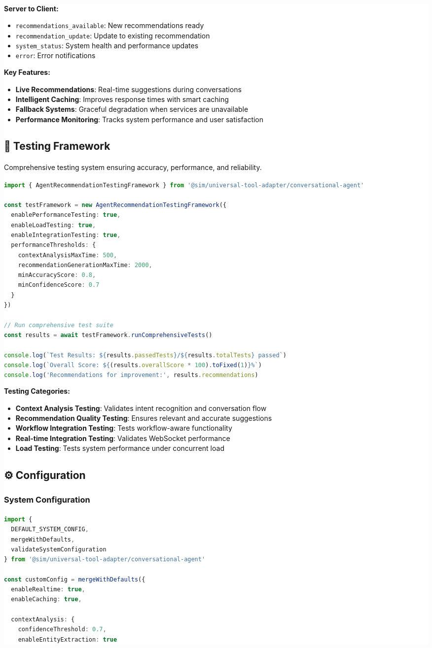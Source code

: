 **Server to Client:**
- `recommendations_available`: New recommendations ready
- `recommendation_update`: Update to existing recommendation
- `system_status`: System health and performance updates
- `error`: Error notifications

**Key Features:**
- **Live Recommendations**: Real-time suggestions during conversations
- **Intelligent Caching**: Improves response times with smart caching
- **Fallback Systems**: Graceful degradation when services are unavailable
- **Performance Monitoring**: Tracks system performance and user satisfaction

## 🧪 Testing Framework

Comprehensive testing system ensuring accuracy, performance, and reliability.

```typescript
import { AgentRecommendationTestingFramework } from '@sim/universal-tool-adapter/conversational-agent'

const testFramework = new AgentRecommendationTestingFramework({
  enablePerformanceTesting: true,
  enableLoadTesting: true,
  enableIntegrationTesting: true,
  performanceThresholds: {
    contextAnalysisMaxTime: 500,
    recommendationGenerationMaxTime: 2000,
    minAccuracyScore: 0.8,
    minConfidenceScore: 0.7
  }
})

// Run comprehensive test suite
const results = await testFramework.runComprehensiveTests()

console.log(`Test Results: ${results.passedTests}/${results.totalTests} passed`)
console.log(`Overall Score: ${(results.overallScore * 100).toFixed(1)}%`)
console.log('Recommendations for improvement:', results.recommendations)
```

**Testing Categories:**
- **Context Analysis Testing**: Validates intent recognition and conversation flow
- **Recommendation Quality Testing**: Ensures relevant and accurate suggestions
- **Workflow Integration Testing**: Tests workflow-aware functionality
- **Real-time Integration Testing**: Validates WebSocket performance
- **Load Testing**: Tests system performance under concurrent load

## ⚙️ Configuration

### System Configuration

```typescript
import {
  DEFAULT_SYSTEM_CONFIG,
  mergeWithDefaults,
  validateSystemConfiguration
} from '@sim/universal-tool-adapter/conversational-agent'

const customConfig = mergeWithDefaults({
  enableRealtime: true,
  enableCaching: true,

  contextAnalysis: {
    confidenceThreshold: 0.7,
    enableEntityExtraction: true
```